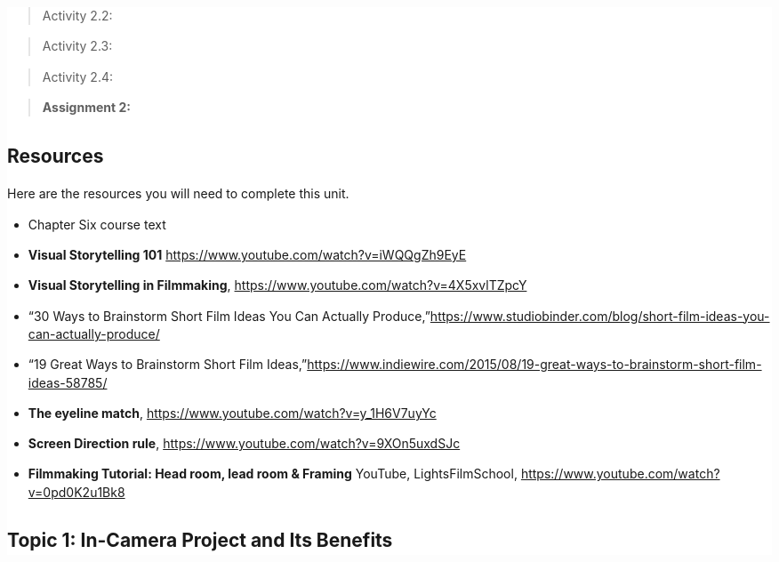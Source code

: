 <tr class="even">
<td></td>
<td><blockquote>
<p>Activity 2.2:</p>
</blockquote></td>
<td></td>
</tr>
<tr class="odd">
<td></td>
<td><blockquote>
<p>Activity 2.3:</p>
</blockquote></td>
<td></td>
</tr>
<tr class="even">
<td></td>
<td><blockquote>
<p>Activity 2.4:</p>
</blockquote></td>
<td></td>
</tr>
<tr class="odd">
<td></td>
<td><blockquote>
<p><strong>Assignment 2:</strong></p>
</blockquote></td>
<td></td>
</tr>
</tbody>
</table>

## Resources

Here are the resources you will need to complete this unit.

  - Chapter Six course text

  - **Visual Storytelling 101** <https://www.youtube.com/watch?v=iWQQgZh9EyE>

  - **Visual Storytelling in Filmmaking**, <https://www.youtube.com/watch?v=4X5xvlTZpcY>

  - “30 Ways to Brainstorm Short Film Ideas You Can Actually Produce,”<https://www.studiobinder.com/blog/short-film-ideas-you-can-actually-produce/>

  - “19 Great Ways to Brainstorm Short Film Ideas,”<https://www.indiewire.com/2015/08/19-great-ways-to-brainstorm-short-film-ideas-58785/>

  - **The eyeline match**, <https://www.youtube.com/watch?v=y_1H6V7uyYc>

  - **Screen Direction rule**, <https://www.youtube.com/watch?v=9XOn5uxdSJc>

  - **Filmmaking Tutorial: Head room, lead room & Framing** YouTube, LightsFilmSchool, <https://www.youtube.com/watch?v=0pd0K2u1Bk8>

## Topic 1: In-Camera Project and Its Benefits 

